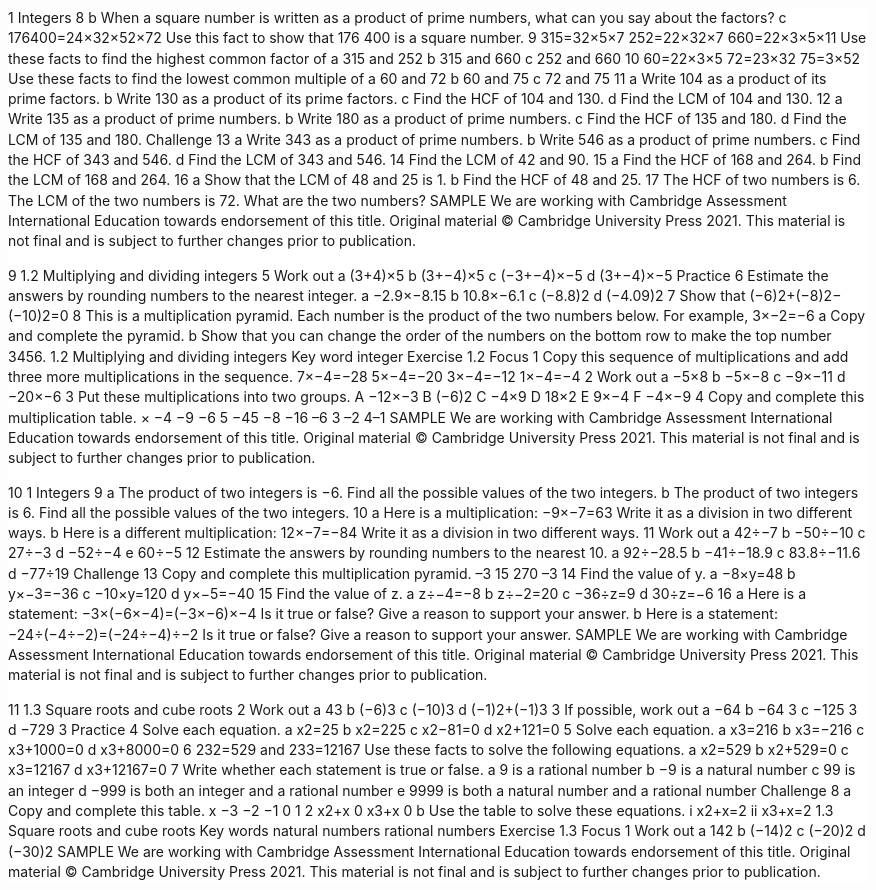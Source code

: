   

1 Integers 8 b When a square number is written as a product of prime numbers, what can you say about the factors? c 176400=24×32×52×72 Use this fact to show that 176 400 is a square number. 9 315=32×5×7 252=22×32×7 660=22×3×5×11 Use these facts to find the highest common factor of a 315 and 252 b 315 and 660 c 252 and 660 10 60=22×3×5 72=23×32 75=3×52 Use these facts to find the lowest common multiple of a 60 and 72 b 60 and 75 c 72 and 75 11 a Write 104 as a product of its prime factors. b Write 130 as a product of its prime factors. c Find the HCF of 104 and 130. d Find the LCM of 104 and 130. 12 a Write 135 as a product of prime numbers. b Write 180 as a product of prime numbers. c Find the HCF of 135 and 180. d Find the LCM of 135 and 180. Challenge 13 a Write 343 as a product of prime numbers. b Write 546 as a product of prime numbers. c Find the HCF of 343 and 546. d Find the LCM of 343 and 546. 14 Find the LCM of 42 and 90. 15 a Find the HCF of 168 and 264. b Find the LCM of 168 and 264. 16 a Show that the LCM of 48 and 25 is 1. b Find the HCF of 48 and 25. 17 The HCF of two numbers is 6. The LCM of the two numbers is 72. What are the two numbers? SAMPLE We are working with Cambridge Assessment International Education towards endorsement of this title. Original material © Cambridge University Press 2021. This material is not final and is subject to further changes prior to publication.

  

9 1.2 Multiplying and dividing integers 5 Work out a (3+4)×5 b (3+−4)×5 c (−3+−4)×−5 d (3+−4)×−5 Practice 6 Estimate the answers by rounding numbers to the nearest integer. a −2.9×−8.15 b 10.8×−6.1 c (−8.8)2 d (−4.09)2 7 Show that (−6)2+(−8)2−(−10)2=0 8 This is a multiplication pyramid. Each number is the product of the two numbers below. For example, 3×−2=−6 a Copy and complete the pyramid. b Show that you can change the order of the numbers on the bottom row to make the top number 3456. 1.2 Multiplying and dividing integers Key word integer Exercise 1.2 Focus 1 Copy this sequence of multiplications and add three more multiplications in the sequence. 7×−4=−28 5×−4=−20 3×−4=−12 1×−4=−4 2 Work out a −5×8 b −5×−8 c −9×−11 d −20×−6 3 Put these multiplications into two groups. A −12×−3 B (−6)2 C −4×9 D 18×2 E 9×−4 F −4×−9 4 Copy and complete this multiplication table. × −4 −9 −6 5 −45 −8 −16 –6 3 –2 4–1 SAMPLE We are working with Cambridge Assessment International Education towards endorsement of this title. Original material © Cambridge University Press 2021. This material is not final and is subject to further changes prior to publication.

  

10 1 Integers 9 a The product of two integers is −6. Find all the possible values of the two integers. b The product of two integers is 6. Find all the possible values of the two integers. 10 a Here is a multiplication: −9×−7=63 Write it as a division in two different ways. b Here is a different multiplication: 12×−7=−84 Write it as a division in two different ways. 11 Work out a 42÷−7 b −50÷−10 c 27÷−3 d −52÷−4 e 60÷−5 12 Estimate the answers by rounding numbers to the nearest 10. a 92÷−28.5 b −41÷−18.9 c 83.8÷−11.6 d −77÷19 Challenge 13 Copy and complete this multiplication pyramid. –3 15 270 –3 14 Find the value of y. a −8×y=48 b y×−3=−36 c −10×y=120 d y×−5=−40 15 Find the value of z. a z÷−4=−8 b z÷−2=20 c −36÷z=9 d 30÷z=−6 16 a Here is a statement: −3×(−6×−4)=(−3×−6)×−4 Is it true or false? Give a reason to support your answer. b Here is a statement: −24÷(−4÷−2)=(−24÷−4)÷−2 Is it true or false? Give a reason to support your answer. SAMPLE We are working with Cambridge Assessment International Education towards endorsement of this title. Original material © Cambridge University Press 2021. This material is not final and is subject to further changes prior to publication.

  

11 1.3 Square roots and cube roots 2 Work out a 43 b (−6)3 c (−10)3 d (−1)2+(−1)3 3 If possible, work out a −64 b −64 3 c −125 3 d −729 3 Practice 4 Solve each equation. a x2=25 b x2=225 c x2−81=0 d x2+121=0 5 Solve each equation. a x3=216 b x3=−216 c x3+1000=0 d x3+8000=0 6 232=529 and 233=12167 Use these facts to solve the following equations. a x2=529 b x2+529=0 c x3=12167 d x3+12167=0 7 Write whether each statement is true or false. a 9 is a rational number b −9 is a natural number c 99 is an integer d −999 is both an integer and a rational number e 9999 is both a natural number and a rational number Challenge 8 a Copy and complete this table. x −3 −2 −1 0 1 2 x2+x 0 x3+x 0 b Use the table to solve these equations. i x2+x=2 ii x3+x=2 1.3 Square roots and cube roots Key words natural numbers rational numbers Exercise 1.3 Focus 1 Work out a 142 b (−14)2 c (−20)2 d (−30)2 SAMPLE We are working with Cambridge Assessment International Education towards endorsement of this title. Original material © Cambridge University Press 2021. This material is not final and is subject to further changes prior to publication.
